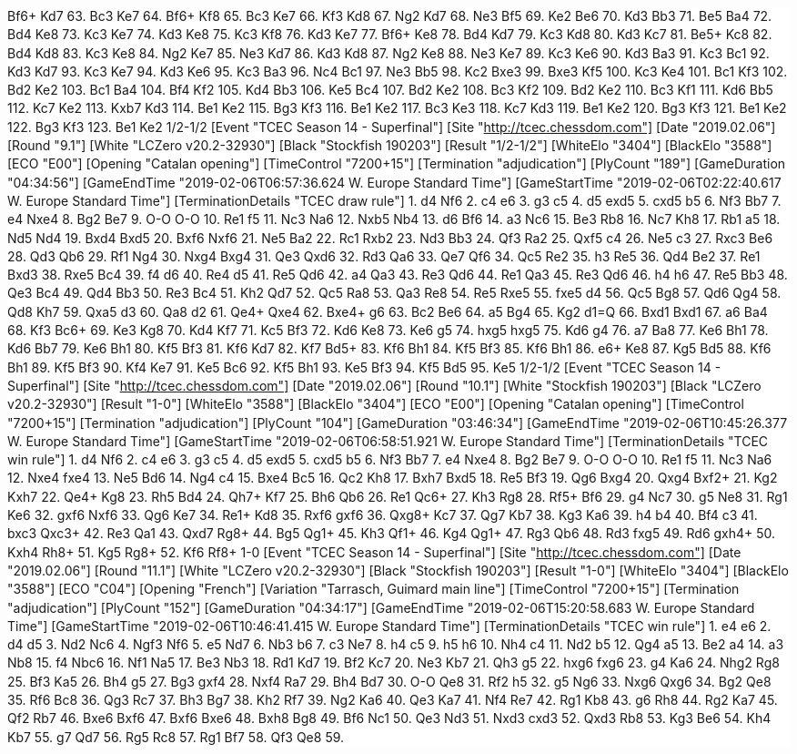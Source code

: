 Bf6+ Kd7 63. Bc3 Ke7 64. Bf6+ Kf8 65. Bc3 Ke7 66. Kf3 Kd8 67. Ng2 Kd7 68. Ne3
Bf5 69. Ke2 Be6 70. Kd3 Bb3 71. Be5 Ba4 72. Bd4 Ke8 73. Kc3 Ke7 74. Kd3 Ke8
75. Kc3 Kf8 76. Kd3 Ke7 77. Bf6+ Ke8 78. Bd4 Kd7 79. Kc3 Kd8 80. Kd3 Kc7 81.
Be5+ Kc8 82. Bd4 Kd8 83. Kc3 Ke8 84. Ng2 Ke7 85. Ne3 Kd7 86. Kd3 Kd8 87. Ng2
Ke8 88. Ne3 Ke7 89. Kc3 Ke6 90. Kd3 Ba3 91. Kc3 Bc1 92. Kd3 Kd7 93. Kc3 Ke7
94. Kd3 Ke6 95. Kc3 Ba3 96. Nc4 Bc1 97. Ne3 Bb5 98. Kc2 Bxe3 99. Bxe3 Kf5 100.
Kc3 Ke4 101. Bc1 Kf3 102. Bd2 Ke2 103. Bc1 Ba4 104. Bf4 Kf2 105. Kd4 Bb3 106.
Ke5 Bc4 107. Bd2 Ke2 108. Bc3 Kf2 109. Bd2 Ke2 110. Bc3 Kf1 111. Kd6 Bb5 112.
Kc7 Ke2 113. Kxb7 Kd3 114. Be1 Ke2 115. Bg3 Kf3 116. Be1 Ke2 117. Bc3 Ke3 118.
Kc7 Kd3 119. Be1 Ke2 120. Bg3 Kf3 121. Be1 Ke2 122. Bg3 Kf3 123. Be1 Ke2
1/2-1/2 [Event "TCEC Season 14 - Superfinal"] [Site
"http://tcec.chessdom.com"] [Date "2019.02.06"] [Round "9.1"] [White "LCZero
v20.2-32930"] [Black "Stockfish 190203"] [Result "1/2-1/2"] [WhiteElo "3404"]
[BlackElo "3588"] [ECO "E00"] [Opening "Catalan opening"] [TimeControl
"7200+15"] [Termination "adjudication"] [PlyCount "189"] [GameDuration
"04:34:56"] [GameEndTime "2019-02-06T06:57:36.624 W. Europe Standard Time"]
[GameStartTime "2019-02-06T02:22:40.617 W. Europe Standard Time"]
[TerminationDetails "TCEC draw rule"] 1. d4 Nf6 2. c4 e6 3. g3 c5 4. d5 exd5
5. cxd5 b5 6. Nf3 Bb7 7. e4 Nxe4 8. Bg2 Be7 9. O-O O-O 10. Re1 f5 11. Nc3 Na6
12. Nxb5 Nb4 13. d6 Bf6 14. a3 Nc6 15. Be3 Rb8 16. Nc7 Kh8 17. Rb1 a5 18. Nd5
Nd4 19. Bxd4 Bxd5 20. Bxf6 Nxf6 21. Ne5 Ba2 22. Rc1 Rxb2 23. Nd3 Bb3 24. Qf3
Ra2 25. Qxf5 c4 26. Ne5 c3 27. Rxc3 Be6 28. Qd3 Qb6 29. Rf1 Ng4 30. Nxg4 Bxg4
31. Qe3 Qxd6 32. Rd3 Qa6 33. Qe7 Qf6 34. Qc5 Re2 35. h3 Re5 36. Qd4 Be2 37.
Re1 Bxd3 38. Rxe5 Bc4 39. f4 d6 40. Re4 d5 41. Re5 Qd6 42. a4 Qa3 43. Re3 Qd6
44. Re1 Qa3 45. Re3 Qd6 46. h4 h6 47. Re5 Bb3 48. Qe3 Bc4 49. Qd4 Bb3 50. Re3
Bc4 51. Kh2 Qd7 52. Qc5 Ra8 53. Qa3 Re8 54. Re5 Rxe5 55. fxe5 d4 56. Qc5 Bg8
57. Qd6 Qg4 58. Qd8 Kh7 59. Qxa5 d3 60. Qa8 d2 61. Qe4+ Qxe4 62. Bxe4+ g6 63.
Bc2 Be6 64. a5 Bg4 65. Kg2 d1=Q 66. Bxd1 Bxd1 67. a6 Ba4 68. Kf3 Bc6+ 69. Ke3
Kg8 70. Kd4 Kf7 71. Kc5 Bf3 72. Kd6 Ke8 73. Ke6 g5 74. hxg5 hxg5 75. Kd6 g4
76. a7 Ba8 77. Ke6 Bh1 78. Kd6 Bb7 79. Ke6 Bh1 80. Kf5 Bf3 81. Kf6 Kd7 82. Kf7
Bd5+ 83. Kf6 Bh1 84. Kf5 Bf3 85. Kf6 Bh1 86. e6+ Ke8 87. Kg5 Bd5 88. Kf6 Bh1
89. Kf5 Bf3 90. Kf4 Ke7 91. Ke5 Bc6 92. Kf5 Bh1 93. Ke5 Bf3 94. Kf5 Bd5 95.
Ke5 1/2-1/2 [Event "TCEC Season 14 - Superfinal"] [Site
"http://tcec.chessdom.com"] [Date "2019.02.06"] [Round "10.1"] [White
"Stockfish 190203"] [Black "LCZero v20.2-32930"] [Result "1-0"] [WhiteElo
"3588"] [BlackElo "3404"] [ECO "E00"] [Opening "Catalan opening"] [TimeControl
"7200+15"] [Termination "adjudication"] [PlyCount "104"] [GameDuration
"03:46:34"] [GameEndTime "2019-02-06T10:45:26.377 W. Europe Standard Time"]
[GameStartTime "2019-02-06T06:58:51.921 W. Europe Standard Time"]
[TerminationDetails "TCEC win rule"] 1. d4 Nf6 2. c4 e6 3. g3 c5 4. d5 exd5 5.
cxd5 b5 6. Nf3 Bb7 7. e4 Nxe4 8. Bg2 Be7 9. O-O O-O 10. Re1 f5 11. Nc3 Na6 12.
Nxe4 fxe4 13. Ne5 Bd6 14. Ng4 c4 15. Bxe4 Bc5 16. Qc2 Kh8 17. Bxh7 Bxd5 18.
Re5 Bf3 19. Qg6 Bxg4 20. Qxg4 Bxf2+ 21. Kg2 Kxh7 22. Qe4+ Kg8 23. Rh5 Bd4 24.
Qh7+ Kf7 25. Bh6 Qb6 26. Re1 Qc6+ 27. Kh3 Rg8 28. Rf5+ Bf6 29. g4 Nc7 30. g5
Ne8 31. Rg1 Ke6 32. gxf6 Nxf6 33. Qg6 Ke7 34. Re1+ Kd8 35. Rxf6 gxf6 36. Qxg8+
Kc7 37. Qg7 Kb7 38. Kg3 Ka6 39. h4 b4 40. Bf4 c3 41. bxc3 Qxc3+ 42. Re3 Qa1
43. Qxd7 Rg8+ 44. Bg5 Qg1+ 45. Kh3 Qf1+ 46. Kg4 Qg1+ 47. Rg3 Qb6 48. Rd3 fxg5
49. Rd6 gxh4+ 50. Kxh4 Rh8+ 51. Kg5 Rg8+ 52. Kf6 Rf8+ 1-0 [Event "TCEC Season
14 - Superfinal"] [Site "http://tcec.chessdom.com"] [Date "2019.02.06"] [Round
"11.1"] [White "LCZero v20.2-32930"] [Black "Stockfish 190203"] [Result "1-0"]
[WhiteElo "3404"] [BlackElo "3588"] [ECO "C04"] [Opening "French"] [Variation
"Tarrasch, Guimard main line"] [TimeControl "7200+15"] [Termination
"adjudication"] [PlyCount "152"] [GameDuration "04:34:17"] [GameEndTime
"2019-02-06T15:20:58.683 W. Europe Standard Time"] [GameStartTime
"2019-02-06T10:46:41.415 W. Europe Standard Time"] [TerminationDetails "TCEC
win rule"] 1. e4 e6 2. d4 d5 3. Nd2 Nc6 4. Ngf3 Nf6 5. e5 Nd7 6. Nb3 b6 7. c3
Ne7 8. h4 c5 9. h5 h6 10. Nh4 c4 11. Nd2 b5 12. Qg4 a5 13. Be2 a4 14. a3 Nb8
15. f4 Nbc6 16. Nf1 Na5 17. Be3 Nb3 18. Rd1 Kd7 19. Bf2 Kc7 20. Ne3 Kb7 21.
Qh3 g5 22. hxg6 fxg6 23. g4 Ka6 24. Nhg2 Rg8 25. Bf3 Ka5 26. Bh4 g5 27. Bg3
gxf4 28. Nxf4 Ra7 29. Bh4 Bd7 30. O-O Qe8 31. Rf2 h5 32. g5 Ng6 33. Nxg6 Qxg6
34. Bg2 Qe8 35. Rf6 Bc8 36. Qg3 Rc7 37. Bh3 Bg7 38. Kh2 Rf7 39. Ng2 Ka6 40.
Qe3 Ka7 41. Nf4 Re7 42. Rg1 Kb8 43. g6 Rh8 44. Rg2 Ka7 45. Qf2 Rb7 46. Bxe6
Bxf6 47. Bxf6 Bxe6 48. Bxh8 Bg8 49. Bf6 Nc1 50. Qe3 Nd3 51. Nxd3 cxd3 52. Qxd3
Rb8 53. Kg3 Be6 54. Kh4 Kb7 55. g7 Qd7 56. Rg5 Rc8 57. Rg1 Bf7 58. Qf3 Qe8 59.